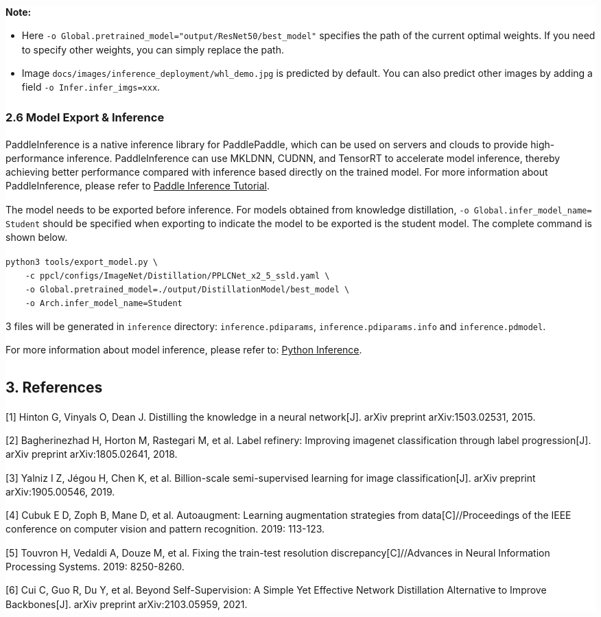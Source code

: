 **Note:**

* Here `-o Global.pretrained_model="output/ResNet50/best_model"` specifies the path of the current optimal weights. If you need to specify other weights, you can simply replace the path.

* Image `docs/images/inference_deployment/whl_demo.jpg` is predicted by default. You can also predict other images by adding a field `-o Infer.infer_imgs=xxx`.


<a name="2.6"></a>

### 2.6 Model Export & Inference


PaddleInference is a native inference library for PaddlePaddle, which can be used on servers and clouds to provide high-performance inference. PaddleInference can use MKLDNN, CUDNN, and TensorRT to accelerate model inference, thereby achieving better performance compared with inference based directly on the trained model. For more information about PaddleInference, please refer to [Paddle Inference Tutorial](https://www.paddlepaddle.org.cn/documentation/docs/zh/guides/infer/inference/inference_cn.html).

The model needs to be exported before inference. For models obtained from knowledge distillation, `-o Global.infer_model_name=Student` should be specified when exporting to indicate the model to be exported is the student model. The complete command is shown below.

```shell
python3 tools/export_model.py \
    -c ppcl/configs/ImageNet/Distillation/PPLCNet_x2_5_ssld.yaml \
    -o Global.pretrained_model=./output/DistillationModel/best_model \
    -o Arch.infer_model_name=Student
```

3 files will be generated in `inference` directory: `inference.pdiparams`, `inference.pdiparams.info` and `inference.pdmodel`.

For more information about model inference, please refer to: [Python Inference](../inference_deployment/python_deploy_en.md).


<a name="3"></a>

## 3. References

[1] Hinton G, Vinyals O, Dean J. Distilling the knowledge in a neural network[J]. arXiv preprint arXiv:1503.02531, 2015.

[2] Bagherinezhad H, Horton M, Rastegari M, et al. Label refinery: Improving imagenet classification through label progression[J]. arXiv preprint arXiv:1805.02641, 2018.

[3] Yalniz I Z, Jégou H, Chen K, et al. Billion-scale semi-supervised learning for image classification[J]. arXiv preprint arXiv:1905.00546, 2019.

[4] Cubuk E D, Zoph B, Mane D, et al. Autoaugment: Learning augmentation strategies from data[C]//Proceedings of the IEEE conference on computer vision and pattern recognition. 2019: 113-123.

[5] Touvron H, Vedaldi A, Douze M, et al. Fixing the train-test resolution discrepancy[C]//Advances in Neural Information Processing Systems. 2019: 8250-8260.

[6] Cui C, Guo R, Du Y, et al. Beyond Self-Supervision: A Simple Yet Effective Network Distillation Alternative to Improve Backbones[J]. arXiv preprint arXiv:2103.05959, 2021.

